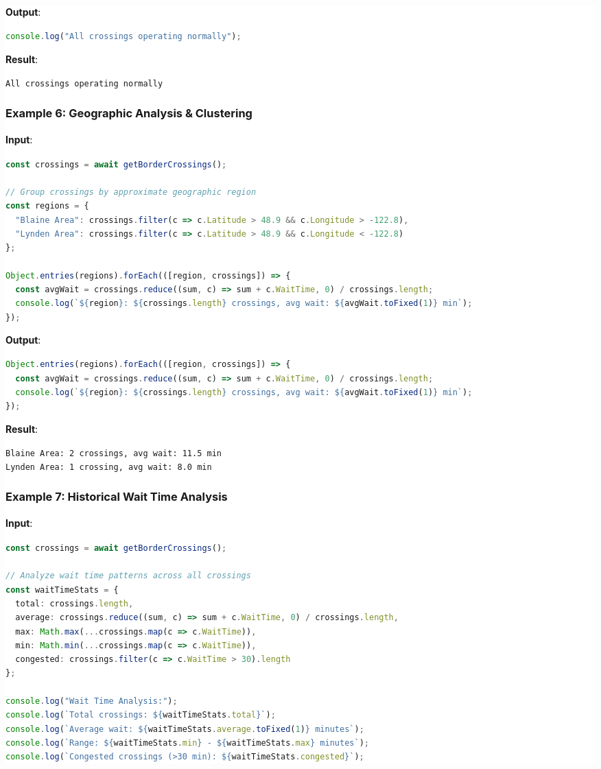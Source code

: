 **Output**:
```typescript
console.log("All crossings operating normally");
```

**Result**:
```
All crossings operating normally
```

### Example 6: Geographic Analysis & Clustering
**Input**:
```typescript
const crossings = await getBorderCrossings();

// Group crossings by approximate geographic region
const regions = {
  "Blaine Area": crossings.filter(c => c.Latitude > 48.9 && c.Longitude > -122.8),
  "Lynden Area": crossings.filter(c => c.Latitude > 48.9 && c.Longitude < -122.8)
};

Object.entries(regions).forEach(([region, crossings]) => {
  const avgWait = crossings.reduce((sum, c) => sum + c.WaitTime, 0) / crossings.length;
  console.log(`${region}: ${crossings.length} crossings, avg wait: ${avgWait.toFixed(1)} min`);
});
```

**Output**:
```typescript
Object.entries(regions).forEach(([region, crossings]) => {
  const avgWait = crossings.reduce((sum, c) => sum + c.WaitTime, 0) / crossings.length;
  console.log(`${region}: ${crossings.length} crossings, avg wait: ${avgWait.toFixed(1)} min`);
});
```

**Result**:
```
Blaine Area: 2 crossings, avg wait: 11.5 min
Lynden Area: 1 crossing, avg wait: 8.0 min
```

### Example 7: Historical Wait Time Analysis
**Input**:
```typescript
const crossings = await getBorderCrossings();

// Analyze wait time patterns across all crossings
const waitTimeStats = {
  total: crossings.length,
  average: crossings.reduce((sum, c) => sum + c.WaitTime, 0) / crossings.length,
  max: Math.max(...crossings.map(c => c.WaitTime)),
  min: Math.min(...crossings.map(c => c.WaitTime)),
  congested: crossings.filter(c => c.WaitTime > 30).length
};

console.log("Wait Time Analysis:");
console.log(`Total crossings: ${waitTimeStats.total}`);
console.log(`Average wait: ${waitTimeStats.average.toFixed(1)} minutes`);
console.log(`Range: ${waitTimeStats.min} - ${waitTimeStats.max} minutes`);
console.log(`Congested crossings (>30 min): ${waitTimeStats.congested}`);
```
